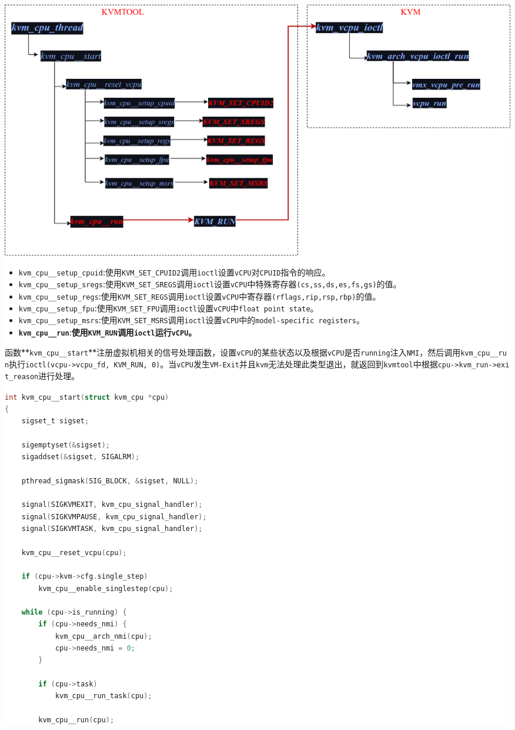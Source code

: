 ![kvm_vcpu_run](kvm_vcpu_run.png)

- `kvm_cpu__setup_cpuid`:使用`KVM_SET_CPUID2`调用`ioctl`设置`vCPU`对`CPUID`指令的响应。
- `kvm_cpu__setup_sregs`:使用`KVM_SET_SREGS`调用`ioctl`设置`vCPU`中特殊寄存器`(cs,ss,ds,es,fs,gs)`的值。
- `kvm_cpu__setup_regs`:使用`KVM_SET_REGS`调用`ioctl`设置`vCPU`中寄存器`(rflags,rip,rsp,rbp)`的值。
- `kvm_cpu__setup_fpu`:使用`KVM_SET_FPU`调用`ioctl`设置`vCPU`中`float point state`。
- `kvm_cpu__setup_msrs`:使用`KVM_SET_MSRS`调用`ioctl`设置`vCPU`中的`model-specific registers`。
- **`kvm_cpu__run`**:**使用`KVM_RUN`调用`ioctl`运行`vCPU`。**

函数**`kvm_cpu__start`**注册虚拟机相关的信号处理函数，设置`vCPU`的某些状态以及根据`vCPU`是否`running`注入`NMI`，然后调用`kvm_cpu__run`执行`ioctl(vcpu->vcpu_fd, KVM_RUN, 0)`。当`vCPU`发生`VM-Exit`并且`kvm`无法处理此类型退出，就返回到`kvmtool`中根据`cpu->kvm_run->exit_reason`进行处理。

```c
int kvm_cpu__start(struct kvm_cpu *cpu)
{
	sigset_t sigset;

	sigemptyset(&sigset);
	sigaddset(&sigset, SIGALRM);

	pthread_sigmask(SIG_BLOCK, &sigset, NULL);

	signal(SIGKVMEXIT, kvm_cpu_signal_handler);
	signal(SIGKVMPAUSE, kvm_cpu_signal_handler);
	signal(SIGKVMTASK, kvm_cpu_signal_handler);

	kvm_cpu__reset_vcpu(cpu);

	if (cpu->kvm->cfg.single_step)
		kvm_cpu__enable_singlestep(cpu);

	while (cpu->is_running) {
		if (cpu->needs_nmi) {
			kvm_cpu__arch_nmi(cpu);
			cpu->needs_nmi = 0;
		}

		if (cpu->task)
			kvm_cpu__run_task(cpu);

		kvm_cpu__run(cpu);

```